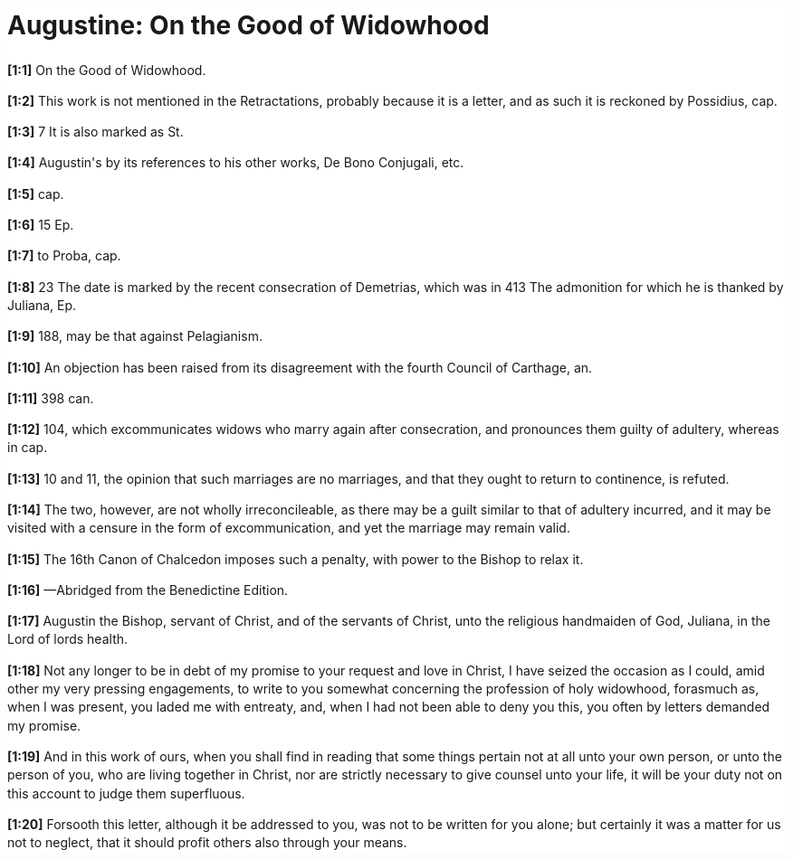 # Augustine: On the Good of Widowhood

**[1:1]** On the Good of Widowhood.

**[1:2]** This work is not mentioned in the Retractations, probably because it is a letter, and as such it is reckoned by Possidius, cap.

**[1:3]** 7  It is also marked as St.

**[1:4]** Augustin's by its references to his other works, De Bono Conjugali, etc.

**[1:5]** cap.

**[1:6]** 15  Ep.

**[1:7]** to Proba, cap.

**[1:8]** 23  The date is marked by the recent consecration of Demetrias, which was in 413  The admonition for which he is thanked by Juliana, Ep.

**[1:9]** 188, may be that against Pelagianism.

**[1:10]** An objection has been raised from its disagreement with the fourth Council of Carthage, an.

**[1:11]** 398  can.

**[1:12]** 104, which excommunicates widows who marry again after consecration, and pronounces them guilty of adultery, whereas in cap.

**[1:13]** 10 and 11, the opinion that such marriages are no marriages, and that they ought to return to continence, is refuted.

**[1:14]** The two, however, are not wholly irreconcileable, as there may be a guilt similar to that of adultery incurred, and it may be visited with a censure in the form of excommunication, and yet the marriage may remain valid.

**[1:15]** The 16th Canon of Chalcedon imposes such a penalty, with power to the Bishop to relax it.

**[1:16]** —Abridged from the Benedictine Edition.

**[1:17]** Augustin the Bishop, servant of Christ, and of the servants of Christ, unto the religious handmaiden of God, Juliana, in the Lord of lords health.

**[1:18]** Not any longer to be in debt of my promise to your request and love in Christ, I have seized the occasion as I could, amid other my very pressing engagements, to write to you somewhat concerning the profession of holy widowhood, forasmuch as, when I was present, you laded me with entreaty, and, when I had not been able to deny you this, you often by letters demanded my promise.

**[1:19]** And in this work of ours, when you shall find in reading that some things pertain not at all unto your own person, or unto the person of you, who are living together in Christ, nor are strictly necessary to give counsel unto your life, it will be your duty not on this account to judge them superfluous.

**[1:20]** Forsooth this letter, although it be addressed to you, was not to be written for you alone; but certainly it was a matter for us not to neglect, that it should profit others also through your means.
